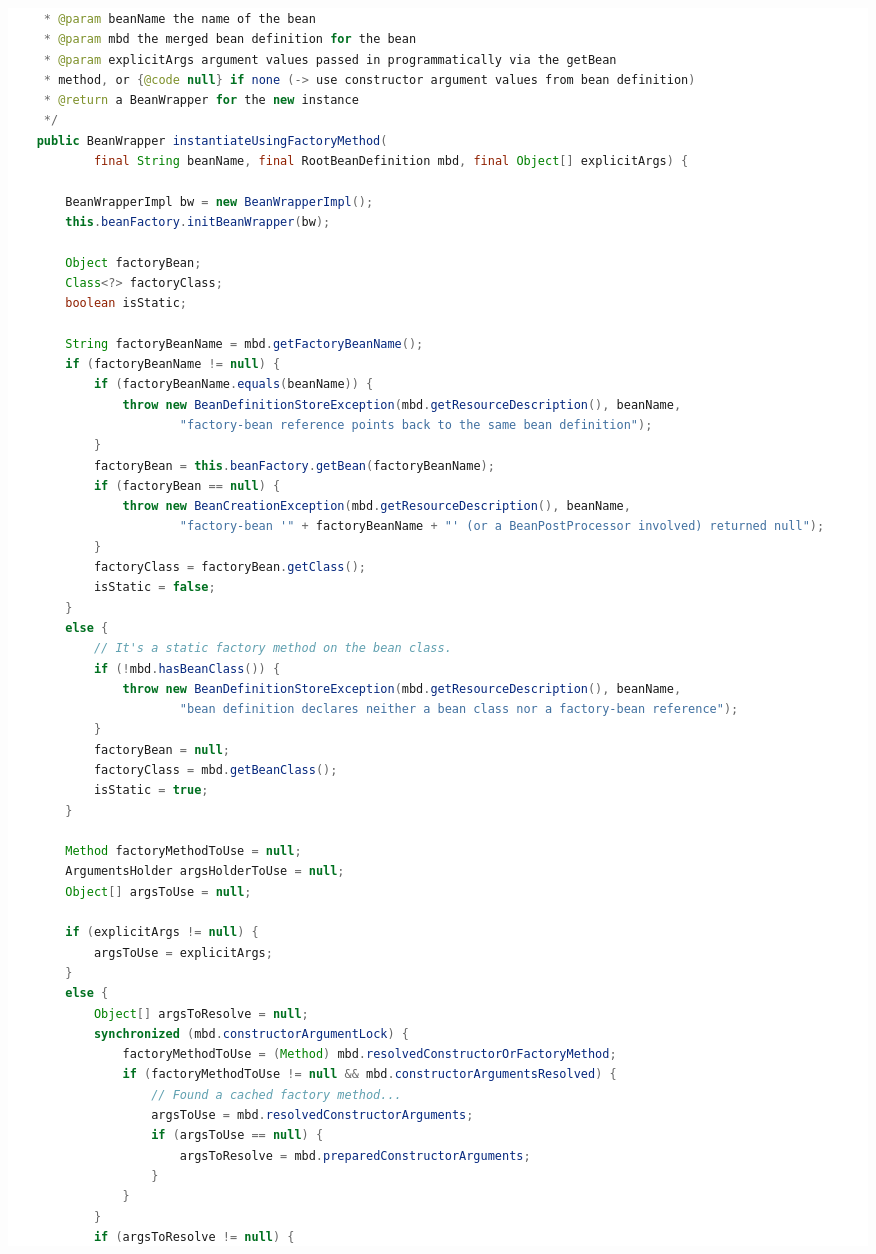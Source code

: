 ```java
	 * @param beanName the name of the bean
	 * @param mbd the merged bean definition for the bean
	 * @param explicitArgs argument values passed in programmatically via the getBean
	 * method, or {@code null} if none (-> use constructor argument values from bean definition)
	 * @return a BeanWrapper for the new instance
	 */
	public BeanWrapper instantiateUsingFactoryMethod(
			final String beanName, final RootBeanDefinition mbd, final Object[] explicitArgs) {

		BeanWrapperImpl bw = new BeanWrapperImpl();
		this.beanFactory.initBeanWrapper(bw);

		Object factoryBean;
		Class<?> factoryClass;
		boolean isStatic;

		String factoryBeanName = mbd.getFactoryBeanName();
		if (factoryBeanName != null) {
			if (factoryBeanName.equals(beanName)) {
				throw new BeanDefinitionStoreException(mbd.getResourceDescription(), beanName,
						"factory-bean reference points back to the same bean definition");
			}
			factoryBean = this.beanFactory.getBean(factoryBeanName);
			if (factoryBean == null) {
				throw new BeanCreationException(mbd.getResourceDescription(), beanName,
						"factory-bean '" + factoryBeanName + "' (or a BeanPostProcessor involved) returned null");
			}
			factoryClass = factoryBean.getClass();
			isStatic = false;
		}
		else {
			// It's a static factory method on the bean class.
			if (!mbd.hasBeanClass()) {
				throw new BeanDefinitionStoreException(mbd.getResourceDescription(), beanName,
						"bean definition declares neither a bean class nor a factory-bean reference");
			}
			factoryBean = null;
			factoryClass = mbd.getBeanClass();
			isStatic = true;
		}

		Method factoryMethodToUse = null;
		ArgumentsHolder argsHolderToUse = null;
		Object[] argsToUse = null;

		if (explicitArgs != null) {
			argsToUse = explicitArgs;
		}
		else {
			Object[] argsToResolve = null;
			synchronized (mbd.constructorArgumentLock) {
				factoryMethodToUse = (Method) mbd.resolvedConstructorOrFactoryMethod;
				if (factoryMethodToUse != null && mbd.constructorArgumentsResolved) {
					// Found a cached factory method...
					argsToUse = mbd.resolvedConstructorArguments;
					if (argsToUse == null) {
						argsToResolve = mbd.preparedConstructorArguments;
					}
				}
			}
			if (argsToResolve != null) {
```